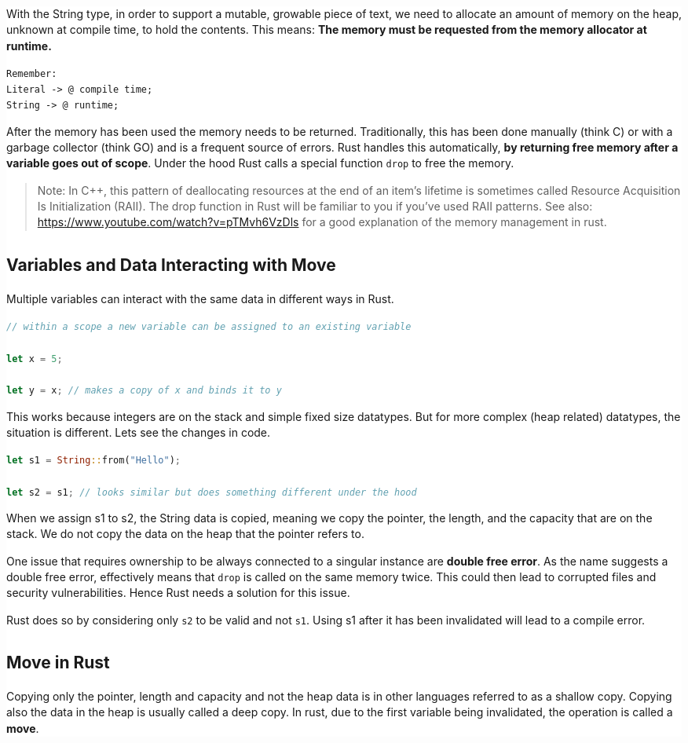 With the String type, in order to support a mutable, growable piece of text, we need to allocate an amount of memory on the heap, unknown at compile time, to hold the contents. This means: __The memory must be requested from the memory allocator at runtime.__

```
Remember: 
Literal -> @ compile time;
String -> @ runtime;
```

After the memory has been used the memory needs to be returned. Traditionally, this has been done manually (think C) or with a garbage collector (think GO) and is a frequent source of errors. Rust handles this automatically, __by returning free memory after a variable goes out of scope__. Under the hood Rust calls a special function `drop` to free the memory. 

> Note: 
	In C++, this pattern of deallocating resources at the end of an item’s lifetime is sometimes called Resource Acquisition Is Initialization (RAII). The drop function in Rust will be familiar to you if you’ve used RAII patterns. See also: https://www.youtube.com/watch?v=pTMvh6VzDls for a good explanation of the memory management in rust.

## Variables and Data Interacting with Move
Multiple variables can interact with the same data in different ways in Rust. 

```rust
// within a scope a new variable can be assigned to an existing variable

let x = 5;

let y = x; // makes a copy of x and binds it to y 
```

This works because integers are on the stack and simple fixed size datatypes. But for more complex (heap related) datatypes, the situation is different. Lets see the changes in code. 

```rust
let s1 = String::from("Hello");

let s2 = s1; // looks similar but does something different under the hood 
```

When we assign s1 to s2, the String data is copied, meaning we copy the pointer, the length, and the capacity that are on the stack. We do not copy the data on the heap that the pointer refers to.

One issue that requires ownership to be always connected to a singular instance are __double free error__. As the name suggests a double free error, effectively means that `drop` is called on the same memory twice. This could then lead to corrupted files and security vulnerabilities. Hence Rust needs a solution for this issue. 

Rust does so by considering only `s2` to be valid and not `s1`. Using s1 after it has been invalidated will lead to a compile error. 

## Move in Rust
Copying only the pointer, length and capacity and not the heap data is in other languages referred to as a shallow copy. Copying also the data in the heap is usually called a deep copy. In rust, due to the first variable being invalidated, the operation is called a __move__. 
